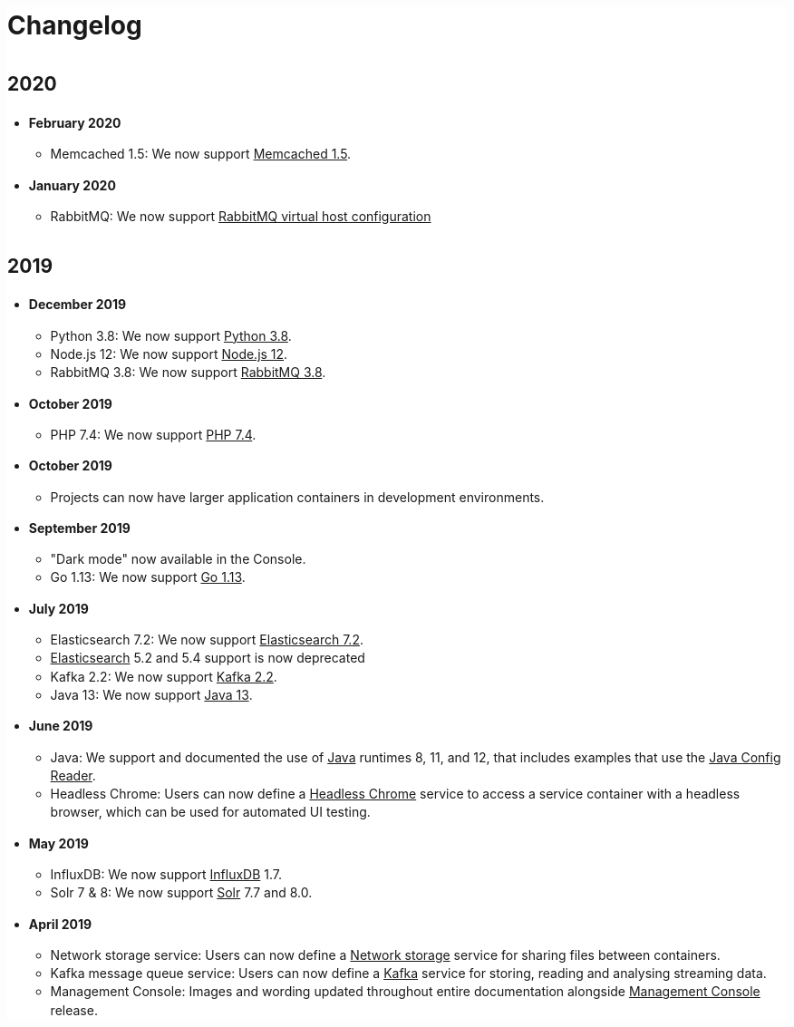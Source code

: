 # Changelog

## 2020

* **February 2020**
  * Memcached 1.5: We now support [Memcached 1.5](/configuration/services/memcached.md).

* **January 2020**
  * RabbitMQ: We now support [RabbitMQ virtual host configuration](/configuration/services/rabbitmq.md#virtual-hosts)
  
## 2019

* **December 2019**
  * Python 3.8: We now support [Python 3.8](/languages/python.md).
  * Node.js 12: We now support [Node.js 12](/languages/nodejs.md).
  * RabbitMQ 3.8: We now support [RabbitMQ 3.8](/configuration/services/rabbitmq.md).

* **October 2019**
  * PHP 7.4: We now support [PHP 7.4](/languages/php.md).

* **October 2019**
  * Projects can now have larger application containers in development environments.

* **September 2019**
  * "Dark mode" now available in the Console.
  * Go 1.13: We now support [Go 1.13](/languages/go.md).

* **July 2019**
  * Elasticsearch 7.2: We now support [Elasticsearch 7.2](/configuration/services/elasticsearch.md).
  * [Elasticsearch](/configuration/services/elasticsearch.md) 5.2 and 5.4 support is now deprecated
  * Kafka 2.2: We now support [Kafka 2.2](/configuration/services/kafka.md).
  * Java 13: We now support [Java 13](/languages/java.md).

* **June 2019**
  * Java: We support and documented the use of [Java](/languages/java.md) runtimes 8, 11, and 12, that includes examples that use the [Java Config Reader](https://github.com/platformsh/config-reader-java/).
  * Headless Chrome: Users can now define a [Headless Chrome](/configuration/services/headless-chrome.md) service to access a service container with a headless browser, which can be used for automated UI testing.

* **May 2019**
  * InfluxDB: We now support [InfluxDB](/configuration/services/influxdb.md) 1.7.
  * Solr 7 & 8: We now support [Solr](/configuration/services/solr.md) 7.7 and 8.0.

* **April 2019**
  * Network storage service: Users can now define a [Network storage](/configuration/services/network-storage.md) service for sharing files between containers.
  * Kafka message queue service: Users can now define a [Kafka](/configuration/services/kafka.md) service for storing, reading and analysing streaming data.
  * Management Console: Images and wording updated throughout entire documentation alongside [Management Console](/administration/web.md) release.
